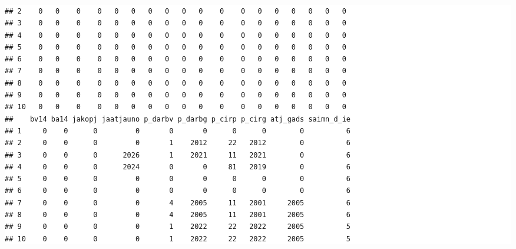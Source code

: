     ## 2    0   0    0    0   0   0   0   0   0   0    0    0   0   0   0   0   0   0
    ## 3    0   0    0    0   0   0   0   0   0   0    0    0   0   0   0   0   0   0
    ## 4    0   0    0    0   0   0   0   0   0   0    0    0   0   0   0   0   0   0
    ## 5    0   0    0    0   0   0   0   0   0   0    0    0   0   0   0   0   0   0
    ## 6    0   0    0    0   0   0   0   0   0   0    0    0   0   0   0   0   0   0
    ## 7    0   0    0    0   0   0   0   0   0   0    0    0   0   0   0   0   0   0
    ## 8    0   0    0    0   0   0   0   0   0   0    0    0   0   0   0   0   0   0
    ## 9    0   0    0    0   0   0   0   0   0   0    0    0   0   0   0   0   0   0
    ## 10   0   0    0    0   0   0   0   0   0   0    0    0   0   0   0   0   0   0
    ##    bv14 ba14 jakopj jaatjauno p_darbv p_darbg p_cirp p_cirg atj_gads saimn_d_ie
    ## 1     0    0      0         0       0       0      0      0        0          6
    ## 2     0    0      0         0       1    2012     22   2012        0          6
    ## 3     0    0      0      2026       1    2021     11   2021        0          6
    ## 4     0    0      0      2024       0       0     81   2019        0          6
    ## 5     0    0      0         0       0       0      0      0        0          6
    ## 6     0    0      0         0       0       0      0      0        0          6
    ## 7     0    0      0         0       4    2005     11   2001     2005          6
    ## 8     0    0      0         0       4    2005     11   2001     2005          6
    ## 9     0    0      0         0       1    2022     22   2022     2005          5
    ## 10    0    0      0         0       1    2022     22   2022     2005          5